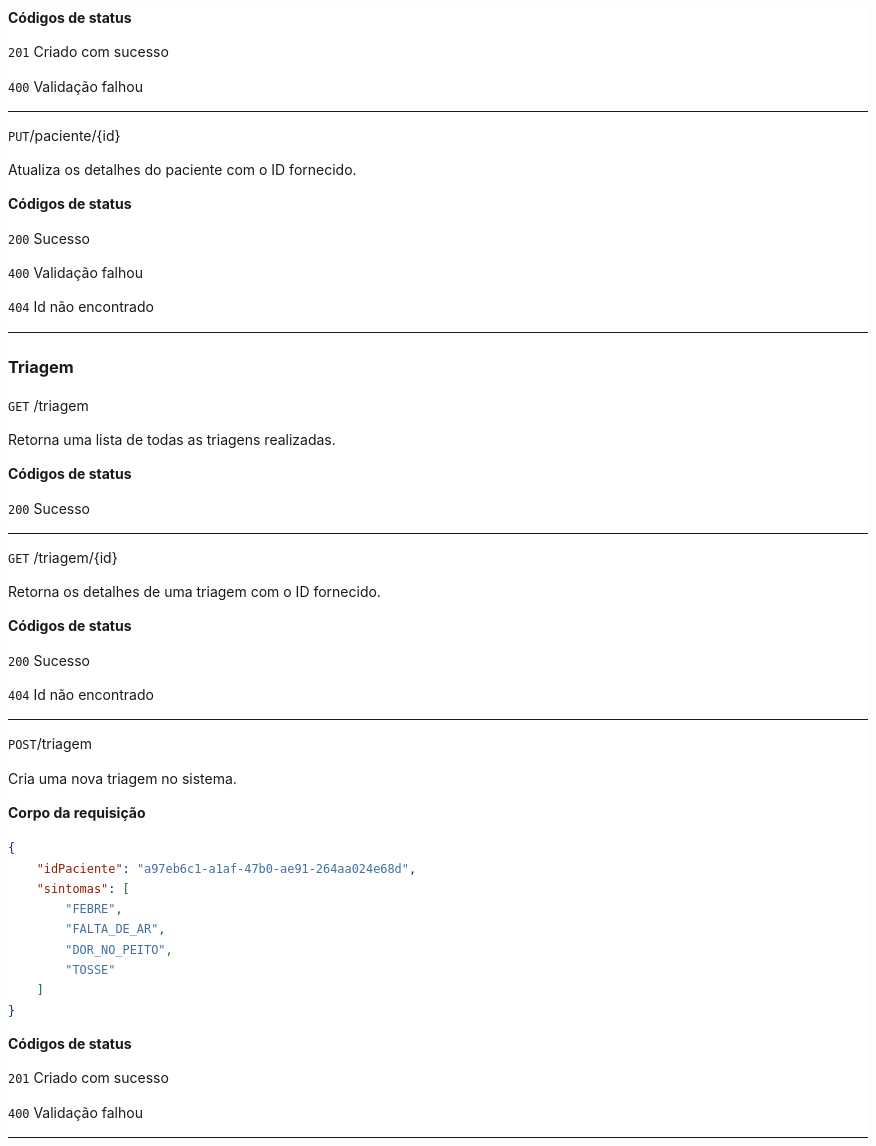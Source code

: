 **Códigos de status**

`201` Criado com sucesso

`400` Validação falhou

---
`PUT`/paciente/{id}

Atualiza os detalhes do paciente com o ID fornecido.

**Códigos de status**

`200` Sucesso

`400` Validação falhou

`404` Id não encontrado

---
### Triagem

`GET` /triagem

   Retorna uma lista de todas as triagens realizadas.
   
**Códigos de status**

`200` Sucesso

---

`GET` /triagem/{id}

   Retorna os detalhes de uma triagem com o ID fornecido.

**Códigos de status**

`200` Sucesso

`404` Id não encontrado

---

`POST`/triagem

   Cria uma nova triagem no sistema.
   
   **Corpo da requisição**
   
   ```json
   {
       "idPaciente": "a97eb6c1-a1af-47b0-ae91-264aa024e68d",
       "sintomas": [
           "FEBRE",
           "FALTA_DE_AR",
           "DOR_NO_PEITO",
           "TOSSE"
       ]
   }
  ```

**Códigos de status**

`201` Criado com sucesso

`400` Validação falhou

---
